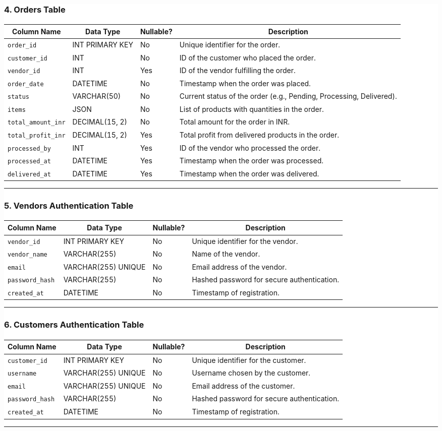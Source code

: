 
### **4. Orders Table**

| **Column Name**                   | **Data Type**       | **Nullable?** | **Description**                                                                 |
|-----------------------------------|---------------------|---------------|---------------------------------------------------------------------------------|
| `order_id`                        | INT PRIMARY KEY     | No            | Unique identifier for the order.                                               |
| `customer_id`                     | INT                 | No            | ID of the customer who placed the order.                                       |
| `vendor_id`                       | INT                 | Yes           | ID of the vendor fulfilling the order.                                         |
| `order_date`                      | DATETIME            | No            | Timestamp when the order was placed.                                           |
| `status`                          | VARCHAR(50)         | No            | Current status of the order (e.g., Pending, Processing, Delivered).            |
| `items`                           | JSON                | No            | List of products with quantities in the order.                                 |
| `total_amount_inr`                | DECIMAL(15, 2)      | No            | Total amount for the order in INR.                                             |
| `total_profit_inr`                | DECIMAL(15, 2)      | Yes           | Total profit from delivered products in the order.                             |
| `processed_by`                    | INT                 | Yes           | ID of the vendor who processed the order.                                      |
| `processed_at`                    | DATETIME            | Yes           | Timestamp when the order was processed.                                        |
| `delivered_at`                    | DATETIME            | Yes           | Timestamp when the order was delivered.                                        |

---

### **5. Vendors Authentication Table**

| **Column Name**                   | **Data Type**       | **Nullable?** | **Description**                                                                 |
|-----------------------------------|---------------------|---------------|---------------------------------------------------------------------------------|
| `vendor_id`                       | INT PRIMARY KEY     | No            | Unique identifier for the vendor.                                              |
| `vendor_name`                     | VARCHAR(255)        | No            | Name of the vendor.                                                            |
| `email`                           | VARCHAR(255) UNIQUE | No            | Email address of the vendor.                                                   |
| `password_hash`                   | VARCHAR(255)        | No            | Hashed password for secure authentication.                                     |
| `created_at`                      | DATETIME            | No            | Timestamp of registration.                                                     |

---

### **6. Customers Authentication Table**

| **Column Name**                   | **Data Type**       | **Nullable?** | **Description**                                                                 |
|-----------------------------------|---------------------|---------------|---------------------------------------------------------------------------------|
| `customer_id`                     | INT PRIMARY KEY     | No            | Unique identifier for the customer.                                            |
| `username`                        | VARCHAR(255) UNIQUE | No            | Username chosen by the customer.                                               |
| `email`                           | VARCHAR(255) UNIQUE | No            | Email address of the customer.                                                 |
| `password_hash`                   | VARCHAR(255)        | No            | Hashed password for secure authentication.                                     |
| `created_at`                      | DATETIME            | No            | Timestamp of registration.                                                     |

---